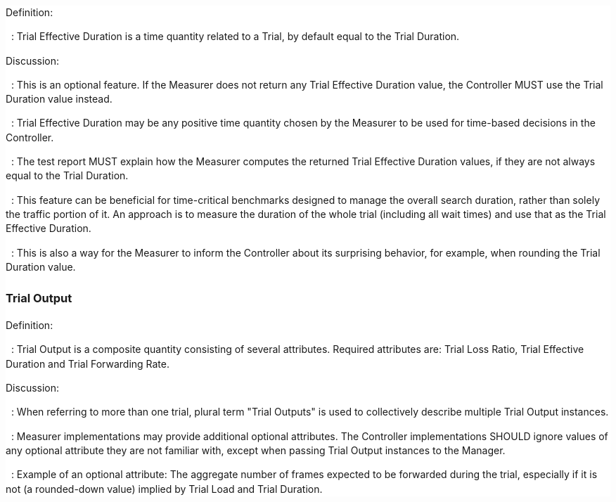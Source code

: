 Definition:

&nbsp;
: Trial Effective Duration is a time quantity related to a Trial,
by default equal to the Trial Duration.

Discussion:

&nbsp;
: This is an optional feature.
If the Measurer does not return any Trial Effective Duration value,
the Controller MUST use the Trial Duration value instead.

&nbsp;
: Trial Effective Duration may be any positive time quantity
chosen by the Measurer to be used for time-based decisions in the Controller.

&nbsp;
: The test report MUST explain how the Measurer computes the returned
Trial Effective Duration values, if they are not always
equal to the Trial Duration.

&nbsp;
: This feature can be beneficial for time-critical benchmarks
designed to manage the overall search duration,
rather than solely the traffic portion of it.
An approach is to measure the duration of the whole trial (including all wait times)
and use that as the Trial Effective Duration.

&nbsp;
: This is also a way for the Measurer to inform the Controller about
its surprising behavior, for example, when rounding the Trial Duration value.

### Trial Output

Definition:

&nbsp;
: Trial Output is a composite quantity consisting of several attributes.
Required attributes are: Trial Loss Ratio, Trial Effective Duration and
Trial Forwarding Rate.

Discussion:

&nbsp;
: When referring to more than one trial, plural term "Trial Outputs" is
used to collectively describe multiple Trial Output instances.

&nbsp;
: Measurer implementations may provide additional optional attributes.
The Controller implementations SHOULD
ignore values of any optional attribute
they are not familiar with,
except when passing Trial Output instances to the Manager.

&nbsp;
: Example of an optional attribute:
The aggregate number of frames expected to be forwarded during the trial,
especially if it is not (a rounded-down value)
implied by Trial Load and Trial Duration.
